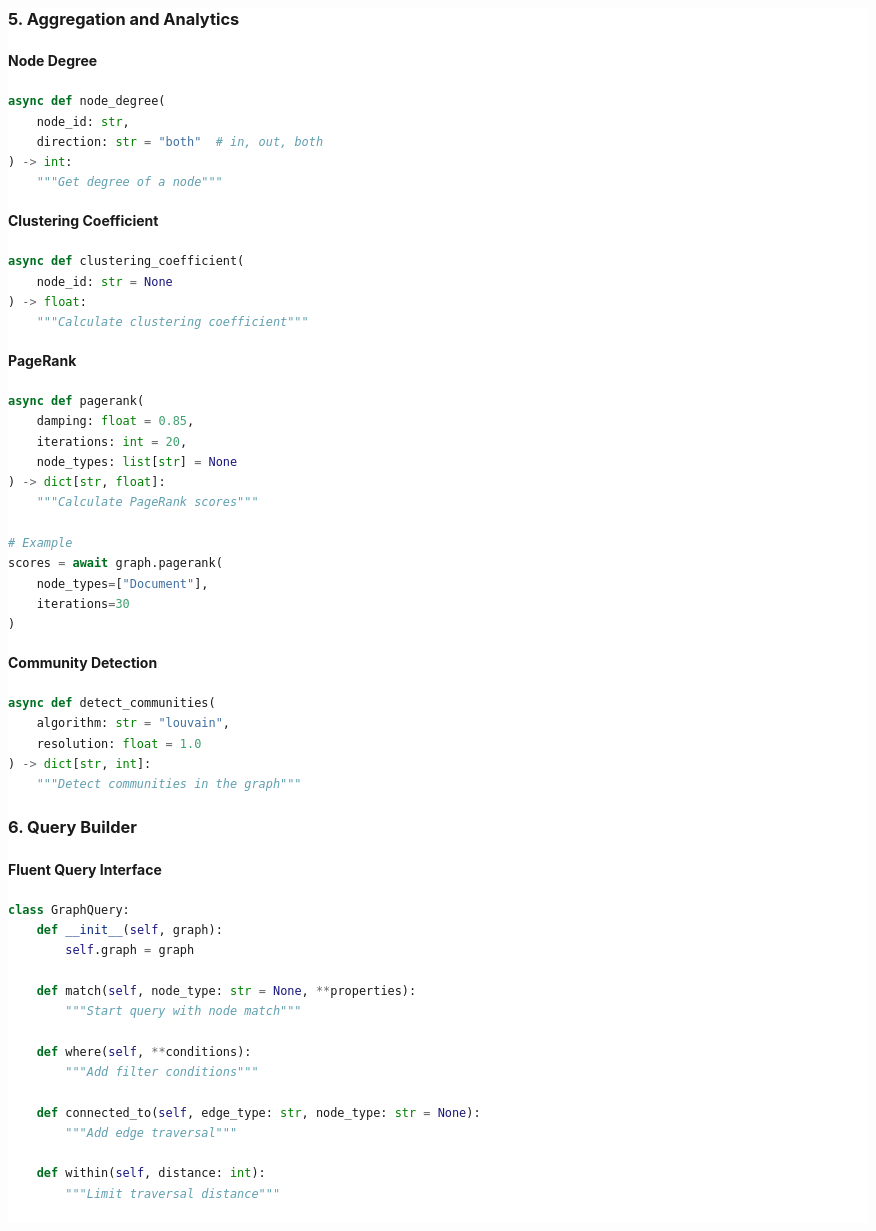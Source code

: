 
### 5. Aggregation and Analytics

#### Node Degree
```python
async def node_degree(
    node_id: str,
    direction: str = "both"  # in, out, both
) -> int:
    """Get degree of a node"""
```

#### Clustering Coefficient
```python
async def clustering_coefficient(
    node_id: str = None
) -> float:
    """Calculate clustering coefficient"""
```

#### PageRank
```python
async def pagerank(
    damping: float = 0.85,
    iterations: int = 20,
    node_types: list[str] = None
) -> dict[str, float]:
    """Calculate PageRank scores"""
    
# Example
scores = await graph.pagerank(
    node_types=["Document"],
    iterations=30
)
```

#### Community Detection
```python
async def detect_communities(
    algorithm: str = "louvain",
    resolution: float = 1.0
) -> dict[str, int]:
    """Detect communities in the graph"""
```

### 6. Query Builder

#### Fluent Query Interface
```python
class GraphQuery:
    def __init__(self, graph):
        self.graph = graph
        
    def match(self, node_type: str = None, **properties):
        """Start query with node match"""
        
    def where(self, **conditions):
        """Add filter conditions"""
        
    def connected_to(self, edge_type: str, node_type: str = None):
        """Add edge traversal"""
        
    def within(self, distance: int):
        """Limit traversal distance"""
        
```